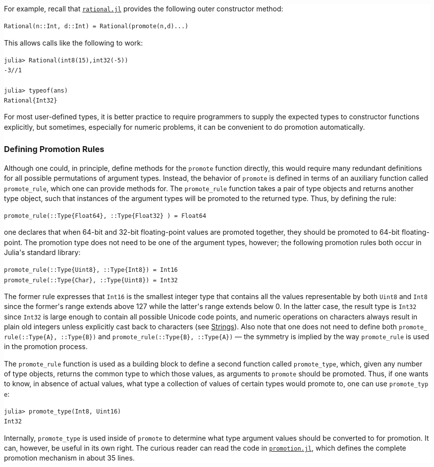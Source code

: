 For example, recall that [`rational.jl`](https://github.com/JuliaLang/julia/blob/master/jl/rational.jl) provides the following outer constructor method:

    Rational(n::Int, d::Int) = Rational(promote(n,d)...)

This allows calls like the following to work:

    julia> Rational(int8(15),int32(-5))
    -3//1

    julia> typeof(ans)
    Rational{Int32}

For most user-defined types, it is better practice to require programmers to supply the expected types to constructor functions explicitly, but sometimes, especially for numeric problems, it can be convenient to do  promotion automatically.

### Defining Promotion Rules

Although one could, in principle, define methods for the `promote` function directly, this would require many redundant definitions for all possible permutations of argument types.
Instead, the behavior of `promote` is defined in terms of an auxiliary function called `promote_rule`, which one can provide methods for.
The `promote_rule` function takes a pair of type objects and returns another type object, such that instances of the argument types will be promoted to the returned type.
Thus, by defining the rule:

    promote_rule(::Type{Float64}, ::Type{Float32} ) = Float64

one declares that when 64-bit and 32-bit floating-point values are promoted together, they should be promoted to 64-bit floating-point.
The promotion type does not need to be one of the argument types, however;
the following promotion rules both occur in Julia's standard library:

    promote_rule(::Type{Uint8}, ::Type{Int8}) = Int16
    promote_rule(::Type{Char}, ::Type{Uint8}) = Int32

The former rule expresses that `Int16` is the smallest integer type that contains all the values representable by both `Uint8` and `Int8` since the former's range extends above 127 while the latter's range extends below 0.
In the latter case, the result type is `Int32` since `Int32` is large enough to contain all possible Unicode code points, and numeric operations on characters always result in plain old integers unless explicitly cast back to characters (see [Strings](../strings#Characters)).
Also note that one does not need to define both `promote_rule(::Type{A}, ::Type{B})` and `promote_rule(::Type{B}, ::Type{A})` — the symmetry is implied by the way `promote_rule` is used in the promotion process.

The `promote_rule` function is used as a building block to define a second function called `promote_type`, which, given any number of type objects, returns the common type to which those values, as arguments to `promote` should be promoted.
Thus, if one wants to know, in absence of actual values, what type a collection of values of certain types would promote to, one can use `promote_type`:

    julia> promote_type(Int8, Uint16)
    Int32

Internally, `promote_type` is used inside of `promote` to determine what type argument values should be converted to for promotion.
It can, however, be useful in its own right.
The curious reader can read the code in [`promotion.jl`](https://github.com/JuliaLang/julia/blob/master/jl/promotion.jl), which defines the complete promotion mechanism in about 35 lines.
